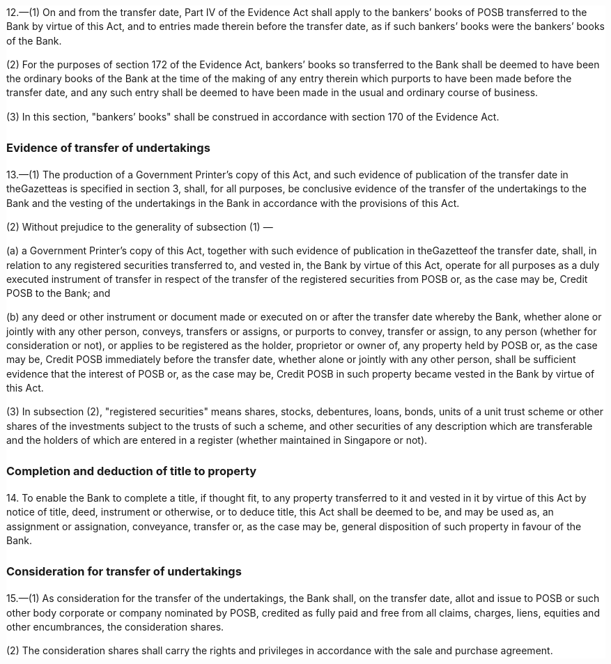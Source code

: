12\.—(1) On and from the transfer date, Part IV of the Evidence Act shall apply to the bankers’ books of POSB transferred to the Bank by virtue of this Act, and to entries made therein before the transfer date, as if such bankers’ books were the bankers’ books of the Bank.

(2) For the purposes of section 172 of the Evidence Act, bankers’ books so transferred to the Bank shall be deemed to have been the ordinary books of the Bank at the time of the making of any entry therein which purports to have been made before the transfer date, and any such entry shall be deemed to have been made in the usual and ordinary course of business.

(3) In this section, "bankers’ books" shall be construed in accordance with section 170 of the Evidence Act.

### Evidence of transfer of undertakings

13\.—(1) The production of a Government Printer’s copy of this Act, and such evidence of publication of the transfer date in theGazetteas is specified in section 3, shall, for all purposes, be conclusive evidence of the transfer of the undertakings to the Bank and the vesting of the undertakings in the Bank in accordance with the provisions of this Act.

(2) Without prejudice to the generality of subsection (1) —

(a) a Government Printer’s copy of this Act, together with such evidence of publication in theGazetteof the transfer date, shall, in relation to any registered securities transferred to, and vested in, the Bank by virtue of this Act, operate for all purposes as a duly executed instrument of transfer in respect of the transfer of the registered securities from POSB or, as the case may be, Credit POSB to the Bank; and

(b) any deed or other instrument or document made or executed on or after the transfer date whereby the Bank, whether alone or jointly with any other person, conveys, transfers or assigns, or purports to convey, transfer or assign, to any person (whether for consideration or not), or applies to be registered as the holder, proprietor or owner of, any property held by POSB or, as the case may be, Credit POSB immediately before the transfer date, whether alone or jointly with any other person, shall be sufficient evidence that the interest of POSB or, as the case may be, Credit POSB in such property became vested in the Bank by virtue of this Act.

(3) In subsection (2), "registered securities" means shares, stocks, debentures, loans, bonds, units of a unit trust scheme or other shares of the investments subject to the trusts of such a scheme, and other securities of any description which are transferable and the holders of which are entered in a register (whether maintained in Singapore or not).

### Completion and deduction of title to property

14\. To enable the Bank to complete a title, if thought fit, to any property transferred to it and vested in it by virtue of this Act by notice of title, deed, instrument or otherwise, or to deduce title, this Act shall be deemed to be, and may be used as, an assignment or assignation, conveyance, transfer or, as the case may be, general disposition of such property in favour of the Bank.

### Consideration for transfer of undertakings

15\.—(1) As consideration for the transfer of the undertakings, the Bank shall, on the transfer date, allot and issue to POSB or such other body corporate or company nominated by POSB, credited as fully paid and free from all claims, charges, liens, equities and other encumbrances, the consideration shares.

(2) The consideration shares shall carry the rights and privileges in accordance with the sale and purchase agreement.
